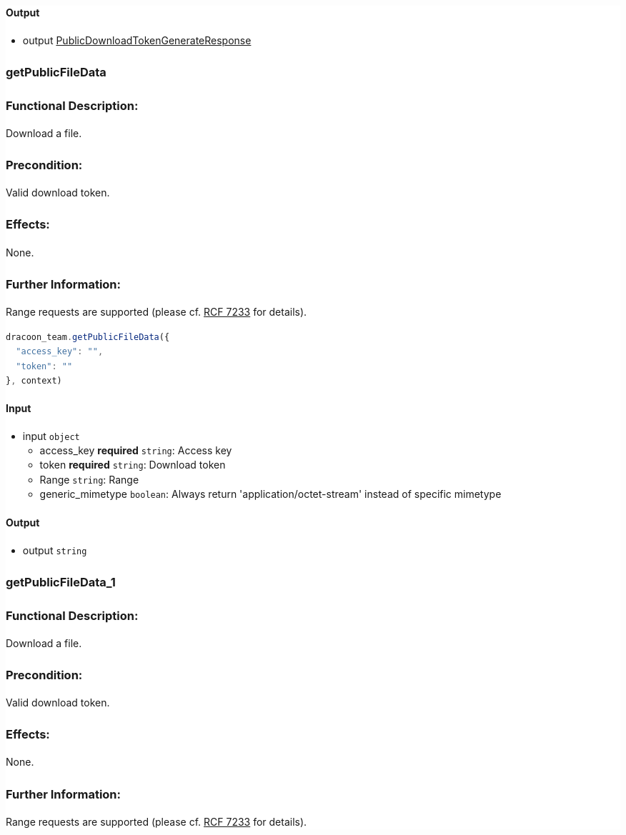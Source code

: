 #### Output
* output [PublicDownloadTokenGenerateResponse](#publicdownloadtokengenerateresponse)

### getPublicFileData
### Functional Description:  
Download a file.

### Precondition:
Valid download token.

### Effects:
None.

### Further Information:
Range requests are supported (please cf. [RCF 7233](https://tools.ietf.org/html/rfc7233) for details).


```js
dracoon_team.getPublicFileData({
  "access_key": "",
  "token": ""
}, context)
```

#### Input
* input `object`
  * access_key **required** `string`: Access key
  * token **required** `string`: Download token
  * Range `string`: Range
  * generic_mimetype `boolean`: Always return 'application/octet-stream' instead of specific mimetype

#### Output
* output `string`

### getPublicFileData_1
### Functional Description:  
Download a file.

### Precondition:
Valid download token.

### Effects:
None.

### Further Information:
Range requests are supported (please cf. [RCF 7233](https://tools.ietf.org/html/rfc7233) for details).
